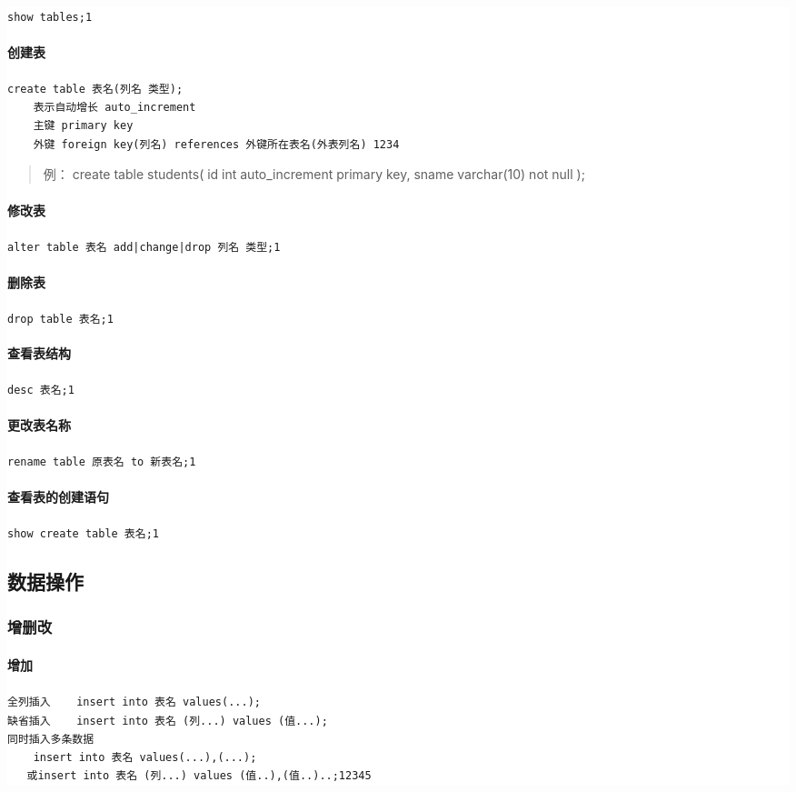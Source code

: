 ```
show tables;1
```

#### 创建表

```
create table 表名(列名 类型);
    表示自动增长 auto_increment 
    主键 primary key 
    外键 foreign key(列名) references 外键所在表名(外表列名) 1234
```

> 例： 
>   create table students( 
>   id int auto_increment primary key, 
>   sname varchar(10) not null 
>   );

#### 修改表

```
alter table 表名 add|change|drop 列名 类型;1
```

#### 删除表

```
drop table 表名;1
```

#### 查看表结构

```
desc 表名;1
```

#### 更改表名称

```
rename table 原表名 to 新表名;1
```

#### 查看表的创建语句

```
show create table 表名;1
```

## 数据操作

### 增删改

#### 增加

```
全列插入    insert into 表名 values(...);
缺省插入    insert into 表名 (列...) values (值...);
同时插入多条数据
    insert into 表名 values(...),(...);
   或insert into 表名 (列...) values (值..),(值..)..;12345
```

